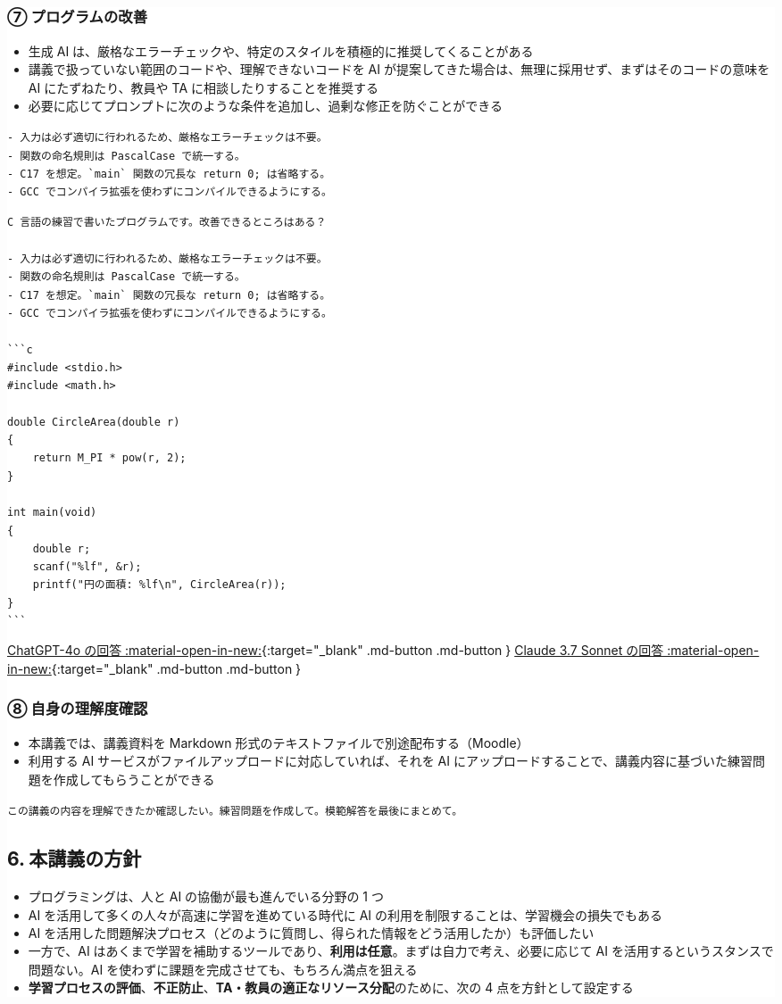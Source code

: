 
### ⑦ プログラムの改善
- 生成 AI は、厳格なエラーチェックや、特定のスタイルを積極的に推奨してくることがある
- 講義で扱っていない範囲のコードや、理解できないコードを AI が提案してきた場合は、無理に採用せず、まずはそのコードの意味を AI にたずねたり、教員や TA に相談したりすることを推奨する
- 必要に応じてプロンプトに次のような条件を追加し、過剰な修正を防ぐことができる

```
- 入力は必ず適切に行われるため、厳格なエラーチェックは不要。
- 関数の命名規則は PascalCase で統一する。
- C17 を想定。`main` 関数の冗長な return 0; は省略する。
- GCC でコンパイラ拡張を使わずにコンパイルできるようにする。
```

````txt title="プロンプト"
C 言語の練習で書いたプログラムです。改善できるところはある？

- 入力は必ず適切に行われるため、厳格なエラーチェックは不要。
- 関数の命名規則は PascalCase で統一する。
- C17 を想定。`main` 関数の冗長な return 0; は省略する。
- GCC でコンパイラ拡張を使わずにコンパイルできるようにする。

```c
#include <stdio.h>
#include <math.h>

double CircleArea(double r)
{
	return M_PI * pow(r, 2);
}

int main(void)
{
	double r;
	scanf("%lf", &r);
	printf("円の面積: %lf\n", CircleArea(r));
}
```
````

[ChatGPT-4o の回答 :material-open-in-new:](https://chatgpt.com/share/67dfa5fb-0148-8009-9bf4-af246a335696){:target="_blank" .md-button .md-button } [Claude 3.7 Sonnet の回答 :material-open-in-new:](https://claude.ai/share/0d3dd6cc-7fa5-46fc-a5b1-3090017b499a){:target="_blank" .md-button .md-button }


### ⑧ 自身の理解度確認
- 本講義では、講義資料を Markdown 形式のテキストファイルで別途配布する（Moodle）
- 利用する AI サービスがファイルアップロードに対応していれば、それを AI にアップロードすることで、講義内容に基づいた練習問題を作成してもらうことができる

````txt title="プロンプト"
この講義の内容を理解できたか確認したい。練習問題を作成して。模範解答を最後にまとめて。
````

## 6. 本講義の方針
- プログラミングは、人と AI の協働が最も進んでいる分野の 1 つ
- AI を活用して多くの人々が高速に学習を進めている時代に AI の利用を制限することは、学習機会の損失でもある
- AI を活用した問題解決プロセス（どのように質問し、得られた情報をどう活用したか）も評価したい
- 一方で、AI はあくまで学習を補助するツールであり、**利用は任意**。まずは自力で考え、必要に応じて AI を活用するというスタンスで問題ない。AI を使わずに課題を完成させても、もちろん満点を狙える
- **学習プロセスの評価**、**不正防止**、**TA・教員の適正なリソース分配**のために、次の 4 点を方針として設定する
